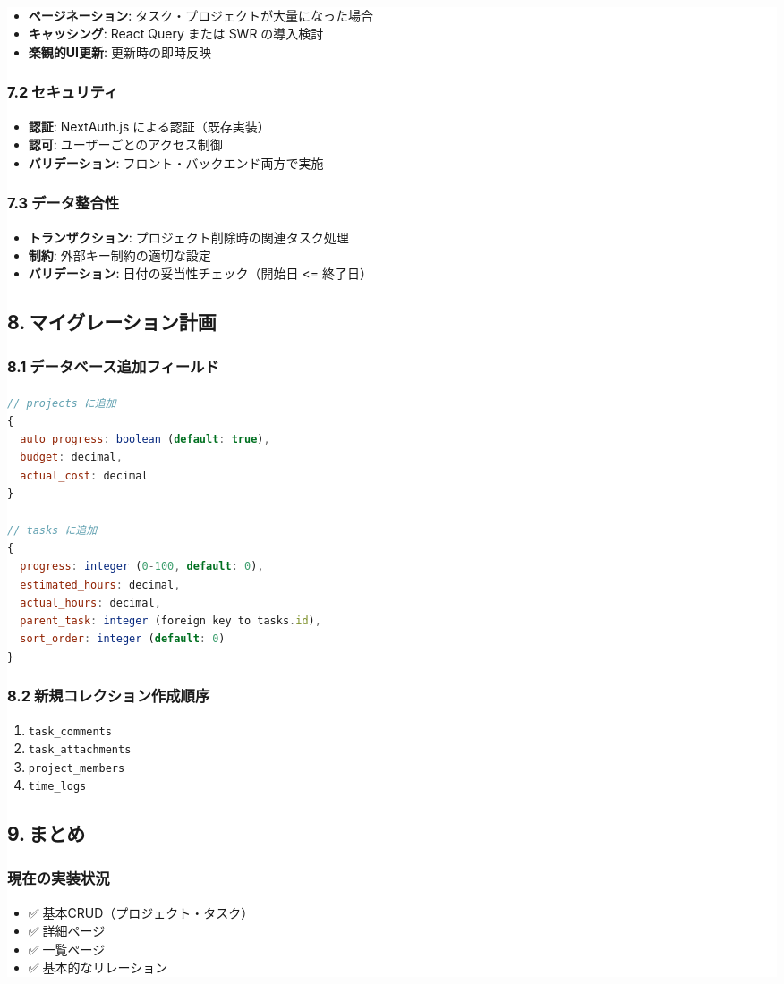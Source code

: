 - **ページネーション**: タスク・プロジェクトが大量になった場合
- **キャッシング**: React Query または SWR の導入検討
- **楽観的UI更新**: 更新時の即時反映

### 7.2 セキュリティ

- **認証**: NextAuth.js による認証（既存実装）
- **認可**: ユーザーごとのアクセス制御
- **バリデーション**: フロント・バックエンド両方で実施

### 7.3 データ整合性

- **トランザクション**: プロジェクト削除時の関連タスク処理
- **制約**: 外部キー制約の適切な設定
- **バリデーション**: 日付の妥当性チェック（開始日 <= 終了日）

## 8. マイグレーション計画

### 8.1 データベース追加フィールド

```javascript
// projects に追加
{
  auto_progress: boolean (default: true),
  budget: decimal,
  actual_cost: decimal
}

// tasks に追加
{
  progress: integer (0-100, default: 0),
  estimated_hours: decimal,
  actual_hours: decimal,
  parent_task: integer (foreign key to tasks.id),
  sort_order: integer (default: 0)
}
```

### 8.2 新規コレクション作成順序

1. `task_comments`
2. `task_attachments`
3. `project_members`
4. `time_logs`

## 9. まとめ

### 現在の実装状況
- ✅ 基本CRUD（プロジェクト・タスク）
- ✅ 詳細ページ
- ✅ 一覧ページ
- ✅ 基本的なリレーション
